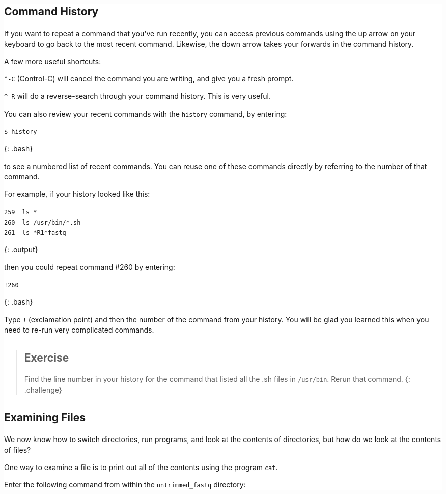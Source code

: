 
## Command History

If you want to repeat a command that you've run recently, you can access previous
commands using the up arrow on your keyboard to go back to the most recent
command. Likewise, the down arrow takes your forwards in the command history.

A few more useful shortcuts: 

`^-C` (Control-C) will cancel the command you are writing, and give you a 
fresh prompt.

`^-R` will do a reverse-search through your command history.  This
is very useful.

You can also review your recent commands with the `history` command, by entering:

~~~
$ history
~~~
{: .bash}

to see a numbered list of recent commands. You can reuse one of these commands
directly by referring to the number of that command.

For example, if your history looked like this:

~~~
259  ls *
260  ls /usr/bin/*.sh
261  ls *R1*fastq
~~~
{: .output}

then you could repeat command #260 by entering:

~~~
!260
~~~
{: .bash}

Type `!` (exclamation point) and then the number of the command from your history.
You will be glad you learned this when you need to re-run very complicated commands.

> ## Exercise
> Find the line number in your history for the command that listed all the .sh
> files in `/usr/bin`. Rerun that command.
{: .challenge}

## Examining Files

We now know how to switch directories, run programs, and look at the
contents of directories, but how do we look at the contents of files?

One way to examine a file is to print out all of the
contents using the program `cat`. 

Enter the following command from within the `untrimmed_fastq` directory: 
